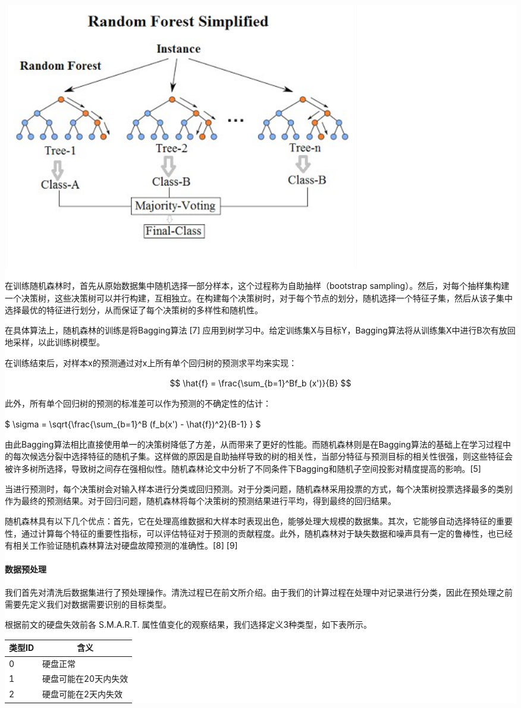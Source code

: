 ![图7：随机森林算法描述（摘自维基百科，由Venkata Jagannath绘制）](p2.png)

在训练随机森林时，首先从原始数据集中随机选择一部分样本，这个过程称为自助抽样（bootstrap sampling）。然后，对每个抽样集构建一个决策树，这些决策树可以并行构建，互相独立。在构建每个决策树时，对于每个节点的划分，随机选择一个特征子集，然后从该子集中选择最优的特征进行划分，从而保证了每个决策树的多样性和随机性。

在具体算法上，随机森林的训练是将Bagging算法 [7] 应用到树学习中。给定训练集X与目标Y，Bagging算法将从训练集X中进行B次有放回地采样，以此训练树模型。

在训练结束后，对样本x的预测通过对x上所有单个回归树的预测求平均来实现：

$$ \hat{f} = \frac{\sum_{b=1}^Bf_b (x')}{B}  $$

此外，所有单个回归树的预测的标准差可以作为预测的不确定性的估计：

$ \sigma = \sqrt{\frac{\sum_{b=1}^B (f_b(x')  - \hat{f})^2}{B-1} } $

由此Bagging算法相比直接使用单一的决策树降低了方差，从而带来了更好的性能。而随机森林则是在Bagging算法的基础上在学习过程中的每次候选分裂中选择特征的随机子集。这样做的原因是自助抽样导致的树的相关性，当部分特征与预测目标的相关性很强，则这些特征会被许多树所选择，导致树之间存在强相似性。随机森林论文中分析了不同条件下Bagging和随机子空间投影对精度提高的影响。[5]

当进行预测时，每个决策树会对输入样本进行分类或回归预测。对于分类问题，随机森林采用投票的方式，每个决策树投票选择最多的类别作为最终的预测结果。对于回归问题，随机森林将每个决策树的预测结果进行平均，得到最终的回归结果。

随机森林具有以下几个优点：首先，它在处理高维数据和大样本时表现出色，能够处理大规模的数据集。其次，它能够自动选择特征的重要性，通过计算每个特征的重要性指标，可以评估特征对于预测的贡献程度。此外，随机森林对于缺失数据和噪声具有一定的鲁棒性，也已经有相关工作验证随机森林算法对硬盘故障预测的准确性。[8] [9]

#### 数据预处理

我们首先对清洗后数据集进行了预处理操作。清洗过程已在前文所介绍。由于我们的计算过程在处理中对记录进行分类，因此在预处理之前需要先定义我们对数据需要识别的目标类型。

根据前文的硬盘失效前各 S.M.A.R.T. 属性值变化的观察结果，我们选择定义3种类型，如下表所示。

| 类型ID | 含义                 |
| ------ | -------------------- |
| 0      | 硬盘正常             |
| 1      | 硬盘可能在20天内失效 |
| 2      | 硬盘可能在2天内失效  |
